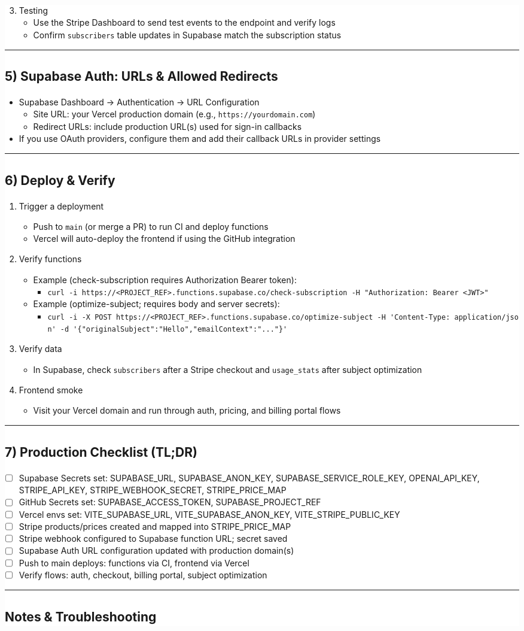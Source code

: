 3. Testing
   - Use the Stripe Dashboard to send test events to the endpoint and verify logs
   - Confirm `subscribers` table updates in Supabase match the subscription status

---

## 5) Supabase Auth: URLs & Allowed Redirects

- Supabase Dashboard → Authentication → URL Configuration
  - Site URL: your Vercel production domain (e.g., `https://yourdomain.com`)
  - Redirect URLs: include production URL(s) used for sign-in callbacks
- If you use OAuth providers, configure them and add their callback URLs in provider settings

---

## 6) Deploy & Verify

1. Trigger a deployment
   - Push to `main` (or merge a PR) to run CI and deploy functions
   - Vercel will auto-deploy the frontend if using the GitHub integration

2. Verify functions
   - Example (check-subscription requires Authorization Bearer token):
     - `curl -i https://<PROJECT_REF>.functions.supabase.co/check-subscription -H "Authorization: Bearer <JWT>"`
   - Example (optimize-subject; requires body and server secrets):
     - `curl -i -X POST https://<PROJECT_REF>.functions.supabase.co/optimize-subject -H 'Content-Type: application/json' -d '{"originalSubject":"Hello","emailContext":"..."}'`

3. Verify data
   - In Supabase, check `subscribers` after a Stripe checkout and `usage_stats` after subject optimization

4. Frontend smoke
   - Visit your Vercel domain and run through auth, pricing, and billing portal flows

---

## 7) Production Checklist (TL;DR)

- [ ] Supabase Secrets set: SUPABASE_URL, SUPABASE_ANON_KEY, SUPABASE_SERVICE_ROLE_KEY, OPENAI_API_KEY, STRIPE_API_KEY, STRIPE_WEBHOOK_SECRET, STRIPE_PRICE_MAP
- [ ] GitHub Secrets set: SUPABASE_ACCESS_TOKEN, SUPABASE_PROJECT_REF
- [ ] Vercel envs set: VITE_SUPABASE_URL, VITE_SUPABASE_ANON_KEY, VITE_STRIPE_PUBLIC_KEY
- [ ] Stripe products/prices created and mapped into STRIPE_PRICE_MAP
- [ ] Stripe webhook configured to Supabase function URL; secret saved
- [ ] Supabase Auth URL configuration updated with production domain(s)
- [ ] Push to main deploys: functions via CI, frontend via Vercel
- [ ] Verify flows: auth, checkout, billing portal, subject optimization

---

## Notes & Troubleshooting

